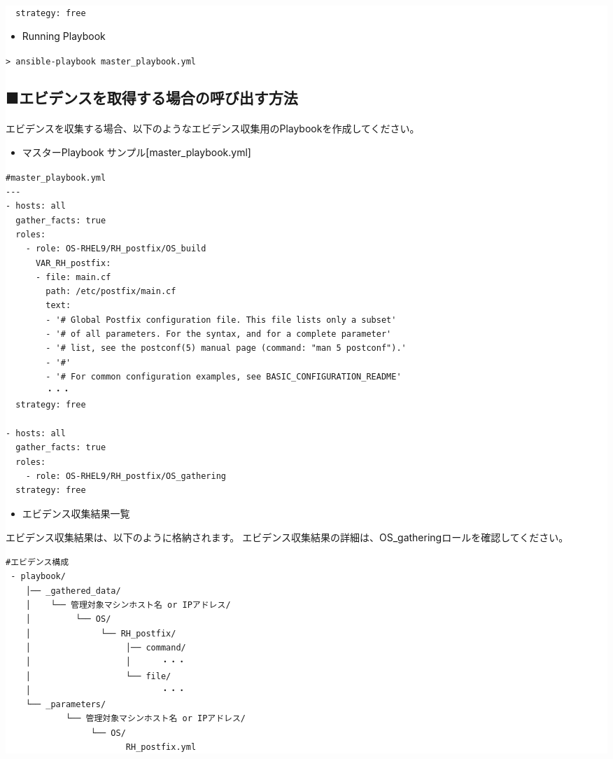 ~~~
  strategy: free
~~~

- Running Playbook

~~~
> ansible-playbook master_playbook.yml
~~~

## ■エビデンスを取得する場合の呼び出す方法

エビデンスを収集する場合、以下のようなエビデンス収集用のPlaybookを作成してください。  

- マスターPlaybook サンプル[master_playbook.yml]

~~~
#master_playbook.yml
---
- hosts: all
  gather_facts: true
  roles:
    - role: OS-RHEL9/RH_postfix/OS_build
      VAR_RH_postfix:
      - file: main.cf
        path: /etc/postfix/main.cf
        text:
        - '# Global Postfix configuration file. This file lists only a subset'
        - '# of all parameters. For the syntax, and for a complete parameter'
        - '# list, see the postconf(5) manual page (command: "man 5 postconf").'
        - '#'
        - '# For common configuration examples, see BASIC_CONFIGURATION_README'
        ・・・
  strategy: free

- hosts: all
  gather_facts: true
  roles:
    - role: OS-RHEL9/RH_postfix/OS_gathering
  strategy: free
~~~

- エビデンス収集結果一覧

エビデンス収集結果は、以下のように格納されます。
エビデンス収集結果の詳細は、OS_gatheringロールを確認してください。

~~~
#エビデンス構成
 - playbook/
    │── _gathered_data/
    │    └── 管理対象マシンホスト名 or IPアドレス/
    │         └── OS/
    │              └── RH_postfix/
    │                   │── command/
    │                   │      ・・・
    │                   └── file/
    │                          ・・・
    └── _parameters/
            └── 管理対象マシンホスト名 or IPアドレス/
                 └── OS/
                        RH_postfix.yml
~~~
